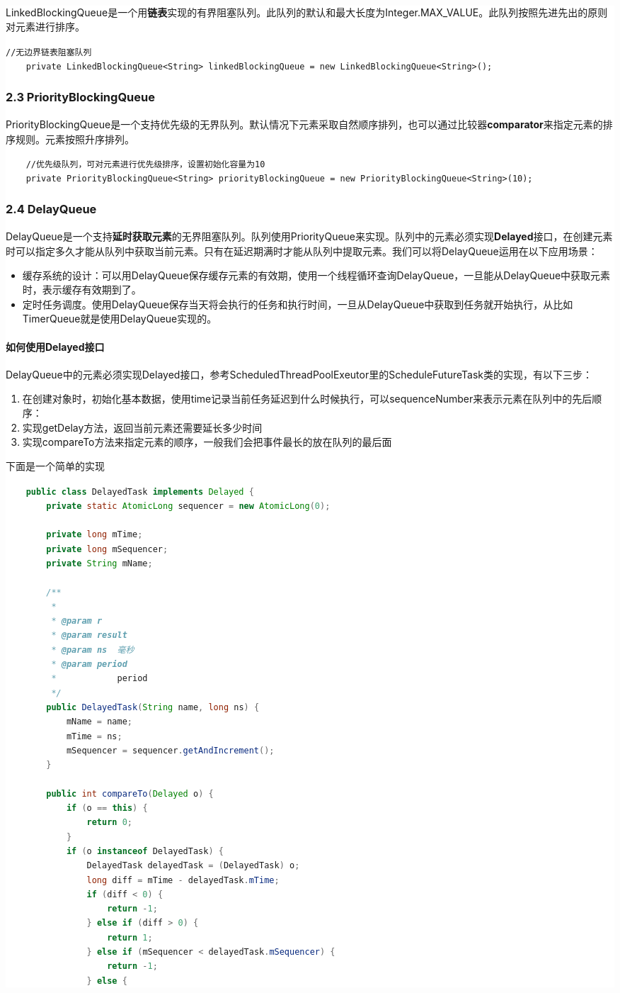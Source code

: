 LinkedBlockingQueue是一个用**链表**实现的有界阻塞队列。此队列的默认和最大长度为Integer.MAX_VALUE。此队列按照先进先出的原则对元素进行排序。

    //无边界链表阻塞队列
        private LinkedBlockingQueue<String> linkedBlockingQueue = new LinkedBlockingQueue<String>();

### 2.3 PriorityBlockingQueue

PriorityBlockingQueue是一个支持优先级的无界队列。默认情况下元素采取自然顺序排列，也可以通过比较器**comparator**来指定元素的排序规则。元素按照升序排列。

        //优先级队列，可对元素进行优先级排序，设置初始化容量为10
        private PriorityBlockingQueue<String> priorityBlockingQueue = new PriorityBlockingQueue<String>(10);

### 2.4 DelayQueue

DelayQueue是一个支持**延时获取元素**的无界阻塞队列。队列使用PriorityQueue来实现。队列中的元素必须实现**Delayed**接口，在创建元素时可以指定多久才能从队列中获取当前元素。只有在延迟期满时才能从队列中提取元素。我们可以将DelayQueue运用在以下应用场景：

*   缓存系统的设计：可以用DelayQueue保存缓存元素的有效期，使用一个线程循环查询DelayQueue，一旦能从DelayQueue中获取元素时，表示缓存有效期到了。
*   定时任务调度。使用DelayQueue保存当天将会执行的任务和执行时间，一旦从DelayQueue中获取到任务就开始执行，从比如TimerQueue就是使用DelayQueue实现的。

#### 如何使用Delayed接口

DelayQueue中的元素必须实现Delayed接口，参考ScheduledThreadPoolExeutor里的ScheduleFutureTask类的实现，有以下三步：

1. 在创建对象时，初始化基本数据，使用time记录当前任务延迟到什么时候执行，可以sequenceNumber来表示元素在队列中的先后顺序：
2. 实现getDelay方法，返回当前元素还需要延长多少时间
3. 实现compareTo方法来指定元素的顺序，一般我们会把事件最长的放在队列的最后面


下面是一个简单的实现

```java
    public class DelayedTask implements Delayed {
        private static AtomicLong sequencer = new AtomicLong(0);
    
        private long mTime;
        private long mSequencer;
        private String mName;
    
        /**
         * 
         * @param r
         * @param result
         * @param ns  毫秒
         * @param period
         *            period
         */
        public DelayedTask(String name, long ns) {
            mName = name;
            mTime = ns;
            mSequencer = sequencer.getAndIncrement();
        }
    
        public int compareTo(Delayed o) {
            if (o == this) {
                return 0;
            }
            if (o instanceof DelayedTask) {
                DelayedTask delayedTask = (DelayedTask) o;
                long diff = mTime - delayedTask.mTime;
                if (diff < 0) {
                    return -1;
                } else if (diff > 0) {
                    return 1;
                } else if (mSequencer < delayedTask.mSequencer) {
                    return -1;
                } else {
```